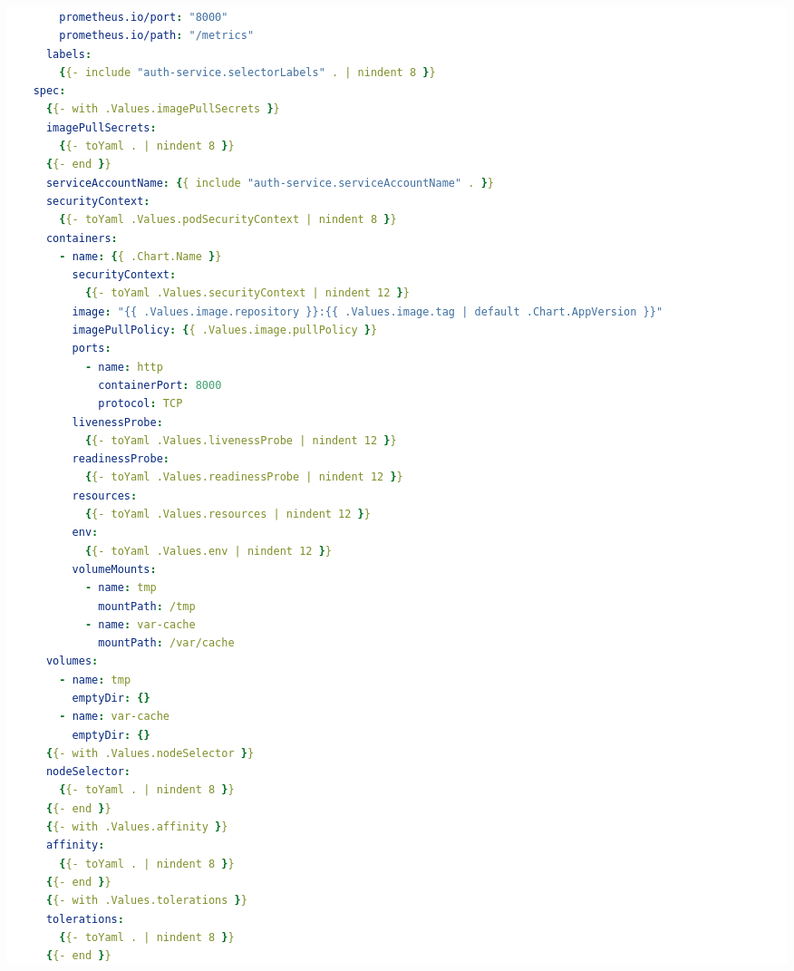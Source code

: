 ```yaml
        prometheus.io/port: "8000"
        prometheus.io/path: "/metrics"
      labels:
        {{- include "auth-service.selectorLabels" . | nindent 8 }}
    spec:
      {{- with .Values.imagePullSecrets }}
      imagePullSecrets:
        {{- toYaml . | nindent 8 }}
      {{- end }}
      serviceAccountName: {{ include "auth-service.serviceAccountName" . }}
      securityContext:
        {{- toYaml .Values.podSecurityContext | nindent 8 }}
      containers:
        - name: {{ .Chart.Name }}
          securityContext:
            {{- toYaml .Values.securityContext | nindent 12 }}
          image: "{{ .Values.image.repository }}:{{ .Values.image.tag | default .Chart.AppVersion }}"
          imagePullPolicy: {{ .Values.image.pullPolicy }}
          ports:
            - name: http
              containerPort: 8000
              protocol: TCP
          livenessProbe:
            {{- toYaml .Values.livenessProbe | nindent 12 }}
          readinessProbe:
            {{- toYaml .Values.readinessProbe | nindent 12 }}
          resources:
            {{- toYaml .Values.resources | nindent 12 }}
          env:
            {{- toYaml .Values.env | nindent 12 }}
          volumeMounts:
            - name: tmp
              mountPath: /tmp
            - name: var-cache
              mountPath: /var/cache
      volumes:
        - name: tmp
          emptyDir: {}
        - name: var-cache
          emptyDir: {}
      {{- with .Values.nodeSelector }}
      nodeSelector:
        {{- toYaml . | nindent 8 }}
      {{- end }}
      {{- with .Values.affinity }}
      affinity:
        {{- toYaml . | nindent 8 }}
      {{- end }}
      {{- with .Values.tolerations }}
      tolerations:
        {{- toYaml . | nindent 8 }}
      {{- end }}
```
